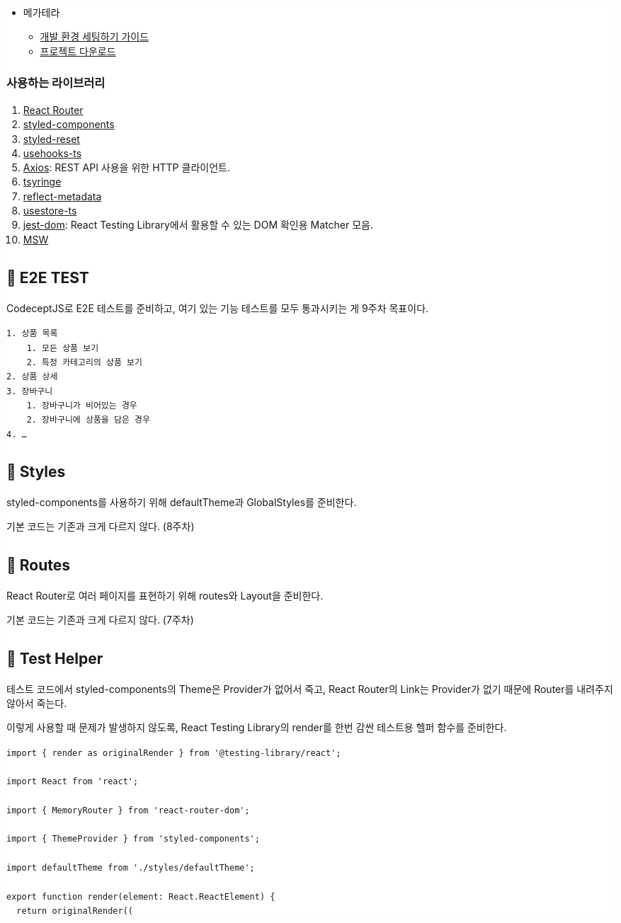 - 메가테라
  
  - [개발 환경 세팅하기 가이드](https://github.com/megaptera-kr/textbook/tree/main/start-react-project)
  - [프로젝트 다운로드](https://drive.google.com/file/d/1skJbKtcKRSFvXBdo6oPn1MeQP0QkUNzw/view)

### 사용하는 라이브러리

1. [React Router](https://github.com/remix-run/react-router)
2. [styled-components](https://github.com/styled-components/styled-components)
3. [styled-reset](https://github.com/zacanger/styled-reset)
4. [usehooks-ts](https://github.com/juliencrn/usehooks-ts)
5. [Axios](https://github.com/axios/axios): REST API 사용을 위한 HTTP 클라이언트.
6. [tsyringe](https://github.com/microsoft/tsyringe)
7. [reflect-metadata](https://github.com/rbuckton/reflect-metadata)
8. [usestore-ts](https://github.com/seed2whale/usestore-ts)
9. [jest-dom](https://github.com/testing-library/jest-dom): React Testing Library에서 활용할 수 있는 DOM 확인용 Matcher 모음.
10. [MSW](https://github.com/mswjs/msw)

## 🐋 E2E TEST

CodeceptJS로 E2E 테스트를 준비하고, 여기 있는 기능 테스트를 모두 통과시키는 게 9주차 목표이다.

```plaintext
1. 상품 목록
    1. 모든 상품 보기
    2. 특정 카테고리의 상품 보기
2. 상품 상세
3. 장바구니
    1. 장바구니가 비어있는 경우
    2. 장바구니에 상품을 담은 경우
4. …
```

## 🐋 Styles

styled-components를 사용하기 위해 defaultTheme과 GlobalStyles를 준비한다.

기본 코드는 기존과 크게 다르지 않다. (8주차)

## 🐋 Routes

React Router로 여러 페이지를 표현하기 위해 routes와 Layout을 준비한다.

기본 코드는 기존과 크게 다르지 않다. (7주차)

## 🐋 Test Helper

테스트 코드에서 styled-components의 Theme은 Provider가 없어서 죽고, React Router의 Link는 Provider가 없기 때문에 Router를 내려주지 않아서 죽는다.

이렇게 사용할 때 문제가 발생하지 않도록, React Testing Library의 render를 한번 감싼 테스트용 헬퍼 함수를 준비한다.

```tsx
import { render as originalRender } from '@testing-library/react';

import React from 'react';

import { MemoryRouter } from 'react-router-dom';

import { ThemeProvider } from 'styled-components';

import defaultTheme from './styles/defaultTheme';

export function render(element: React.ReactElement) {
  return originalRender((
```